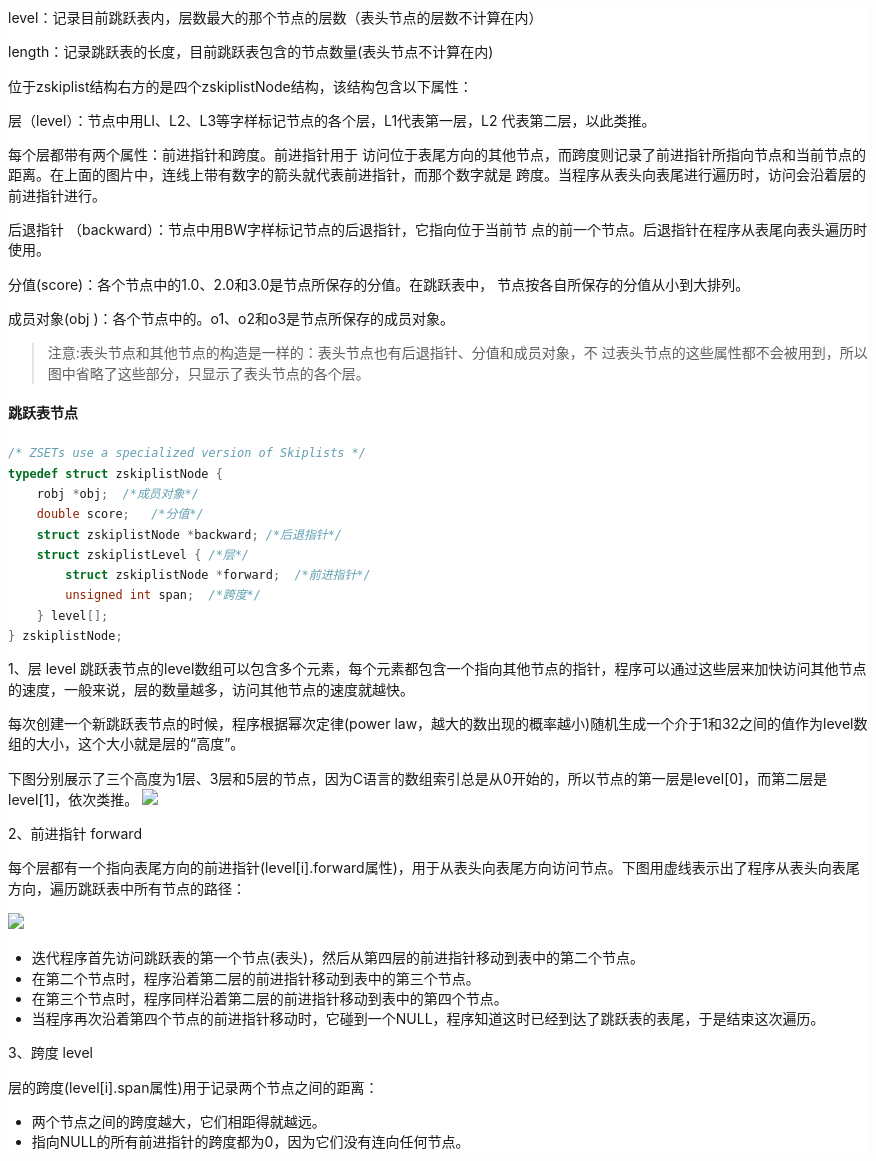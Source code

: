 level：记录目前跳跃表内，层数最大的那个节点的层数（表头节点的层数不计算在内）

length：记录跳跃表的长度，目前跳跃表包含的节点数量(表头节点不计算在内)

位于zskiplist结构右方的是四个zskiplistNode结构，该结构包含以下属性：

层（level）：节点中用LI、L2、L3等字样标记节点的各个层，L1代表第一层，L2 代表第二层，以此类推。

每个层都带有两个属性：前进指针和跨度。前进指针用于 访问位于表尾方向的其他节点，而跨度则记录了前进指针所指向节点和当前节点的距离。在上面的图片中，连线上带有数字的箭头就代表前进指针，而那个数字就是 跨度。当程序从表头向表尾进行遍历时，访问会沿着层的前进指针进行。

后退指针 （backward）：节点中用BW字样标记节点的后退指针，它指向位于当前节 点的前一个节点。后退指针在程序从表尾向表头遍历时使用。

分值(score)：各个节点中的1.0、2.0和3.0是节点所保存的分值。在跳跃表中， 节点按各自所保存的分值从小到大排列。

成员对象(obj )：各个节点中的。o1、o2和o3是节点所保存的成员对象。

> 注意:表头节点和其他节点的构造是一样的：表头节点也有后退指针、分值和成员对象，不 过表头节点的这些属性都不会被用到，所以图中省略了这些部分，只显示了表头节点的各个层。

#### 跳跃表节点

```c
/* ZSETs use a specialized version of Skiplists */
typedef struct zskiplistNode {
    robj *obj;  /*成员对象*/
    double score;   /*分值*/
    struct zskiplistNode *backward; /*后退指针*/
    struct zskiplistLevel { /*层*/
        struct zskiplistNode *forward;  /*前进指针*/
        unsigned int span;  /*跨度*/
    } level[];
} zskiplistNode;
```

1、层 level
跳跃表节点的level数组可以包含多个元素，每个元素都包含一个指向其他节点的指针，程序可以通过这些层来加快访问其他节点的速度，一般来说，层的数量越多，访问其他节点的速度就越快。

每次创建一个新跳跃表节点的时候，程序根据幂次定律(power law，越大的数出现的概率越小)随机生成一个介于1和32之间的值作为level数组的大小，这个大小就是层的“高度”。

下图分别展示了三个高度为1层、3层和5层的节点，因为C语言的数组索引总是从0开始的，所以节点的第一层是level[0]，而第二层是level[1]，依次类推。
![](https://gitee.com/zysspace/pic/raw/master/images/202111302207836.png)

2、前进指针 forward

每个层都有一个指向表尾方向的前进指针(level[i].forward属性)，用于从表头向表尾方向访问节点。下图用虚线表示出了程序从表头向表尾方向，遍历跳跃表中所有节点的路径：

![](https://gitee.com/zysspace/pic/raw/master/images/202111302212383.png)

- 迭代程序首先访问跳跃表的第一个节点(表头)，然后从第四层的前进指针移动到表中的第二个节点。 
- 在第二个节点时，程序沿着第二层的前进指针移动到表中的第三个节点。 
- 在第三个节点时，程序同样沿着第二层的前进指针移动到表中的第四个节点。 
- 当程序再次沿着第四个节点的前进指针移动时，它碰到一个NULL，程序知道这时已经到达了跳跃表的表尾，于是结束这次遍历。

3、跨度  level

层的跨度(level[i].span属性)用于记录两个节点之间的距离：

- 两个节点之间的跨度越大，它们相距得就越远。
- 指向NULL的所有前进指针的跨度都为0，因为它们没有连向任何节点。
